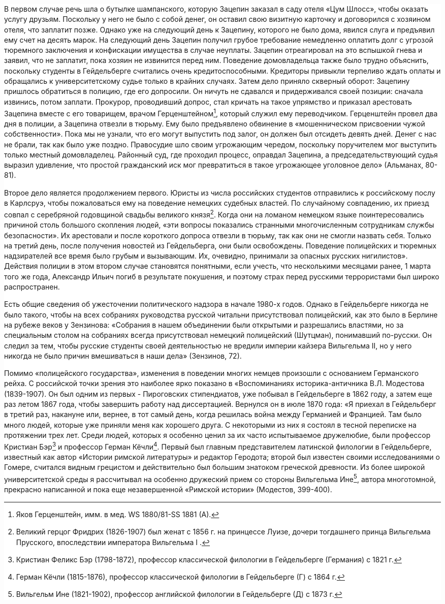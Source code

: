 В первом случае речь шла о бутылке шампанского, которую Зацепин заказал в саду отеля «Цум Шлосс», чтобы оказать услугу друзьям. Поскольку у него не было с собой денег, он оставил свою визитную карточку и договорился с хозяином отеля, что заплатит позже. Однако уже на следующий день к Зацепину, которого не было дома, явился слуга и предъявил ему счет на десять марок. На следующий день Зацепин получил грубое требование немедленно оплатить долг с угрозой тюремного заключения и конфискации имущества в случае неуплаты. Зацепин отреагировал на это вспышкой гнева и заявил, что не заплатит, пока хозяин не извинится перед ним. Поведение домовладельца также было трудно объяснить, поскольку студенты в Гейдельберге считались очень кредитоспособными. Кредиторы привыкли терпеливо ждать оплаты и обращались к университетскому судье только в крайних случаях. Затем дело приняло скверный оборот: Зацепину пришлось обратиться в полицию, где его допросили. Он ничуть не сдавался и придерживался своей позиции: сначала извинись, потом заплати. Прокурор, проводивший допрос, стал кричать на такое упрямство и приказал арестовать Зацепина вместе с его товарищем, врачом Герценштейном[^9], который служил ему переводчиком. Герценштейн провел два дня в полиции, а Зацепина отвезли в тюрьму. Ему было предъявлено обвинение в «мошенническом присвоении чужой собственности». Пока мы не узнали, что его могут выпустить под залог, он должен был отсидеть девять дней. Денег с нас не брали, так как было уже поздно. Правосудие шло своим угрожающим чередом, поскольку поручителем мог выступить только местный домовладелец. Районный суд, где проходил процесс, оправдал Зацепина, а председательствующий судья выразил удивление, что простой гражданский иск мог превратиться в такое угрожающее уголовное дело» (Альманах, 80-81).

Второе дело является продолжением первого. Юристы из числа российских студентов отправились к российскому послу в Карлсруэ, чтобы пожаловаться ему на поведение немецких судебных властей. По случайному совпадению, их приезд совпал с серебряной годовщиной свадьбы великого князя[^10]. Когда они на ломаном немецком языке поинтересовались причиной столь большого скопления людей, «эти вопросы показались странными многочисленным сотрудникам службы безопасности». Их арестовали и после короткого допроса отвезли в тюрьму, так как они не смогли назвать себя. Только на третий день, после получения новостей из Гейдельберга, они были освобождены. Поведение полицейских и тюремных надзирателей все время было грубым и вызывающим. Их, очевидно, принимали за опасных русских нигилистов». Действия полиции в этом втором случае становятся понятными, если учесть, что несколькими месяцами ранее, 1 марта того же года, Александр Ильич погиб в результате покушения, и поэтому страх перед русскими террористами был широко распространен.

Есть общие сведения об ужесточении политического надзора в начале 1980-х годов. Однако в Гейдельберге никогда не было такого, чтобы на всех собраниях руководства русской читальни присутствовал полицейский, как это было в Берлине на рубеже веков у Зензинова: «Собрания в нашем объединении были открытыми и разрешались властями, но за специальным столом на собраниях всегда присутствовал немецкий полицейский (Шутцман), понимавший по-русски. Он следил за тем, чтобы русские студенты своей деятельностью не вредили империи кайзера Вильгельма II, но у него никогда не было причин вмешиваться в наши дела» (Зензинов, 72).

Помимо «полицейского государства», изменения в поведении многих немцев произошли с основанием Германского рейха. С российской точки зрения это наиболее ярко показано в «Воспоминаниях историка-античника В.Л. Модестова (1839-1907). Он был одним из первых - Пироговских стипендиатов, уже побывал в Гейдельберге в 1862 году, а затем еще раз летом 1867 года, чтобы завершить работу над диссертацией. Вернулся он в июле 1870 года: «Я приехал в Гейдельберг в третий раз, накануне или, вернее, в тот самый день, когда решилась война между Германией и Францией. Там было много людей, которые уже приняли меня как хорошего друга. С некоторыми из них я состоял в тесной переписке на протяжении трех лет. Среди людей, которых я особенно ценил за их часто испытываемое дружелюбие, были профессор Кристиан Бэр[^11] и профессор Герман Кёчли[^12]. Первый был главным представителем латинской филологии в Гейдельберге, известный как автор «Истории римской литературы» и редактор Геродота; второй был известен своими исследованиями о Гомере, считался видным грецистом и действительно был большим знатоком греческой древности. Из более широкой университетской среды я рассчитывал на особенно дружеский прием со стороны Вильгельма Ине[^13], автора многотомной, прекрасно написанной и пока еще незавершенной «Римской истории» (Модестов, 399-400).


[^1]: В юбилейном сборнике к семидесятилетию гейдельбергского зоолога и анатома Карла Гегенбаура (Лейпциг 1896/97) помещены очерки М. Давыдова, имп. ф. СС 1876-ВС 1878/79, и Н. Гороновида, имп. мед. СС 1883-ВС 1883/84.
[^2]: Герман Шапира (1840-1898), имм. д. ф. н. СС 1878/79-СС 1880/81 (А), с 1887 г. проф. математики в Гейдельберге (Д). 
[^3]: Владимир Тимофеевич Севьяков (1859-1930), имм. д.ф.н. SS 4 1885-WS 1888/89 (A).
[^4]: Лев Захарьевич Мороховец (1848-1919), имм. в мед. WS 1872/73-SS 1876 (A).
[^5]: Вильгельм Кюне (1837-1900), в 1871-1900 гг. профессор физиологии (D).
[^6]: Теолог Карл Бернхард Хундешаген (1801-1872) был проректором в 1860 году (D).
[^7]: Василий Зацепин, имм. в к. ф. WS 1880/81-SS 1882 (A).
[^8]: не установлен
[^9]: Яков Герценштейн, имм. в мед. WS 1880/81-SS 1881 (A).
[^10]: Великий герцог Фридрих (1826-1907) был женат с 1856 г. на принцессе Луизе, дочери тогдашнего принца Вильгельма Прусского, впоследствии императора Вильгельма I [^11].
[^11]: Кристиан Феликс Бэр (1798-1872), профессор классической филологии в Гейдельберге (Германия) с 1821 г.
[^12]: Герман Кёчли (1815-1876), профессор классической филологии в Гейдельберге (Г) с 1864 г.
[^13]: Вильгельм Ине (1821-1902), профессор английской филологии в Гейдельберге (Д) с 1873 г.
[^14]: Иоганн Каспар Блюнчли (1808-1881), профессор конституционного права в Гейдельберге (Д) с 1861 г.
[^15]: Степун ссылается здесь на статью русского публициста В.Ф. Эрна «От Канта к Круппу», появившуюся в журнале «Русская мысль» в декабре 1914 года, в которой, однако, выдвигался тезис о том, что от философии Канта к современному прусскому милитаризму ведет прямой путь (Шеррер).